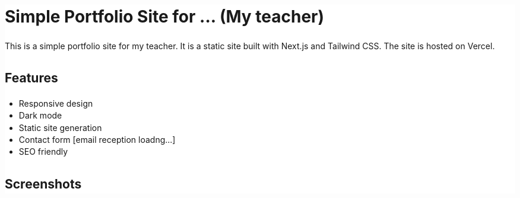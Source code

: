 # Simple Portfolio Site for ... (My teacher)

This is a simple portfolio site for my teacher. It is a static site built with Next.js and Tailwind CSS. The site is hosted on Vercel.

## Features

- Responsive design
- Dark mode
- Static site generation
- Contact form [email reception loadng...]
- SEO friendly

## Screenshots

<div>